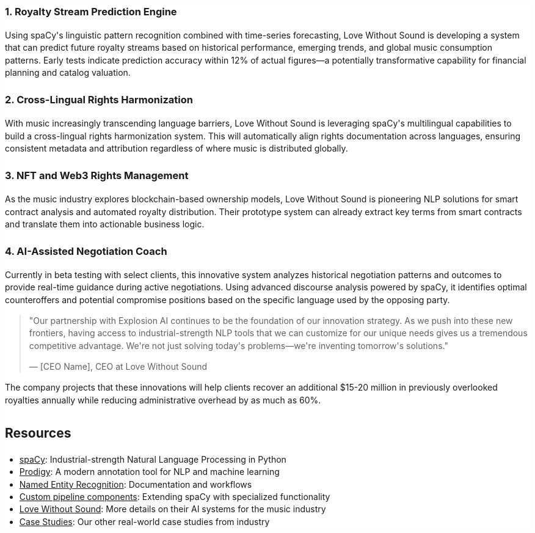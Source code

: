 ### 1. Royalty Stream Prediction Engine
Using spaCy's linguistic pattern recognition combined with time-series forecasting, Love Without Sound is developing a system that can predict future royalty streams based on historical performance, emerging trends, and global music consumption patterns. Early tests indicate prediction accuracy within 12% of actual figures—a potentially transformative capability for financial planning and catalog valuation.

### 2. Cross-Lingual Rights Harmonization
With music increasingly transcending language barriers, Love Without Sound is leveraging spaCy's multilingual capabilities to build a cross-lingual rights harmonization system. This will automatically align rights documentation across languages, ensuring consistent metadata and attribution regardless of where music is distributed globally.

### 3. NFT and Web3 Rights Management
As the music industry explores blockchain-based ownership models, Love Without Sound is pioneering NLP solutions for smart contract analysis and automated royalty distribution. Their prototype system can already extract key terms from smart contracts and translate them into actionable business logic.

### 4. AI-Assisted Negotiation Coach
Currently in beta testing with select clients, this innovative system analyzes historical negotiation patterns and outcomes to provide real-time guidance during active negotiations. Using advanced discourse analysis powered by spaCy, it identifies optimal counteroffers and potential compromise positions based on the specific language used by the opposing party.

> "Our partnership with Explosion AI continues to be the foundation of our innovation strategy. As we push into these new frontiers, having access to industrial-strength NLP tools that we can customize for our unique needs gives us a tremendous competitive advantage. We're not just solving today's problems—we're inventing tomorrow's solutions."
>
> — [CEO Name], CEO at Love Without Sound

The company projects that these innovations will help clients recover an additional $15-20 million in previously overlooked royalties annually while reducing administrative overhead by as much as 60%.

## Resources

* [spaCy](https://spacy.io): Industrial-strength Natural Language Processing in Python
* [Prodigy](https://prodi.gy): A modern annotation tool for NLP and machine learning
* [Named Entity Recognition](https://spacy.io/usage/linguistic-features#named-entities): Documentation and workflows
* [Custom pipeline components](https://spacy.io/usage/processing-pipelines#custom-components): Extending spaCy with specialized functionality
* [Love Without Sound](https://lovewithosound.ai): More details on their AI systems for the music industry
* [Case Studies](https://explosion.ai/case-studies): Our other real-world case studies from industry 